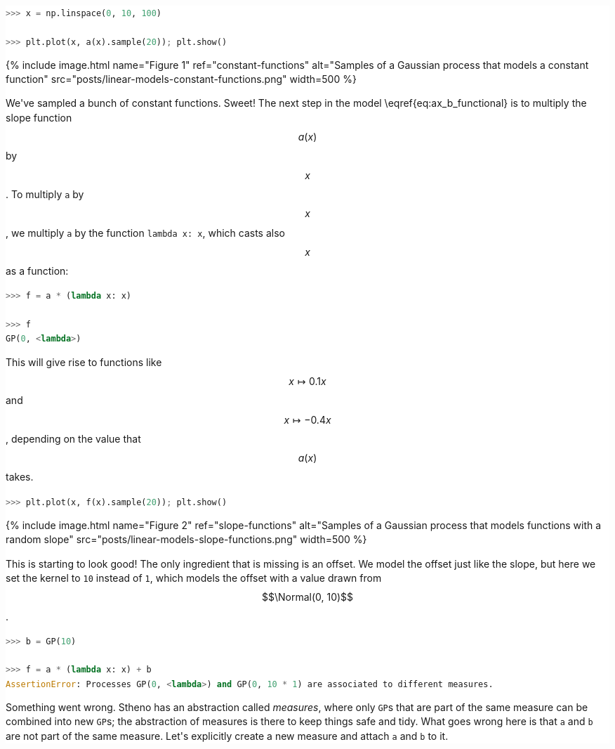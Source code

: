 ```python
>>> x = np.linspace(0, 10, 100)

>>> plt.plot(x, a(x).sample(20)); plt.show()
```

{% include image.html
    name="Figure 1"
    ref="constant-functions"
    alt="Samples of a Gaussian process that models a constant function"
    src="posts/linear-models-constant-functions.png"
    width=500
%}

We've sampled a bunch of constant functions.
Sweet!
The next step in the model \eqref{eq:ax_b_functional} is to multiply the slope function $$a(x)$$ by $$x$$.
To multiply `a` by $$x$$, we multiply `a` by the function `lambda x: x`, which casts also $$x$$ as a function:

```python
>>> f = a * (lambda x: x)

>>> f
GP(0, <lambda>)
```

This will give rise to functions like $$x \mapsto 0.1x$$ and $$x \mapsto -0.4x$$, depending on the value that $$a(x)$$ takes.

```python
>>> plt.plot(x, f(x).sample(20)); plt.show()
```

{% include image.html
    name="Figure 2"
    ref="slope-functions"
    alt="Samples of a Gaussian process that models functions with a random slope"
    src="posts/linear-models-slope-functions.png"
    width=500
%}

This is starting to look good!
The only ingredient that is missing is an offset.
We model the offset just like the slope, but here we set the kernel to `10` instead of `1`, which models the offset with a value drawn from $$\Normal(0, 10)$$.

```python
>>> b = GP(10)

>>> f = a * (lambda x: x) + b
AssertionError: Processes GP(0, <lambda>) and GP(0, 10 * 1) are associated to different measures.
```

Something went wrong.
Stheno has an abstraction called _measures_, where only `GP`s that are part of the same measure can be combined into new `GP`s;
the abstraction of measures is there to keep things safe and tidy.
What goes wrong here is that `a` and `b` are not part of the same measure.
Let's explicitly create a new measure and attach `a` and `b` to it.
